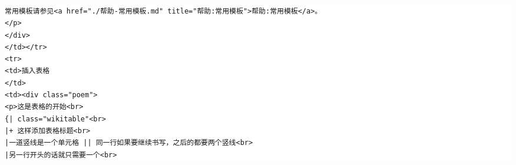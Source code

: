 ~~~~~ 这样只显示编辑时间。
常用模板请参见<a href="./帮助-常用模板.md" title="帮助:常用模板">帮助:常用模板</a>。
</p>
</div>
</td></tr>
<tr>
<td>插入表格
</td>
<td><div class="poem">
<p>这是表格的开始<br>
{| class="wikitable"<br>
|+ 这样添加表格标题<br>
|一道竖线是一个单元格 || 同一行如果要继续书写，之后的都要两个竖线<br>
|另一行开头的话就只需要一个<br>
